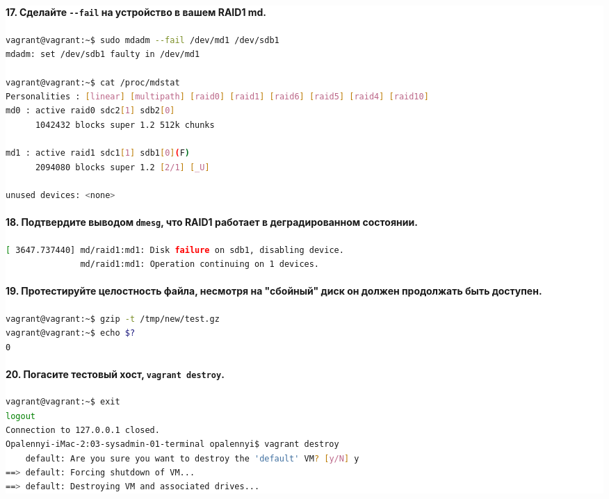 #### 17. Сделайте `--fail` на устройство в вашем RAID1 md.

````bash
vagrant@vagrant:~$ sudo mdadm --fail /dev/md1 /dev/sdb1
mdadm: set /dev/sdb1 faulty in /dev/md1

vagrant@vagrant:~$ cat /proc/mdstat
Personalities : [linear] [multipath] [raid0] [raid1] [raid6] [raid5] [raid4] [raid10]
md0 : active raid0 sdc2[1] sdb2[0]
      1042432 blocks super 1.2 512k chunks

md1 : active raid1 sdc1[1] sdb1[0](F)
      2094080 blocks super 1.2 [2/1] [_U]

unused devices: <none>
````

#### 18. Подтвердите выводом `dmesg`, что RAID1 работает в деградированном состоянии.

````bash
[ 3647.737440] md/raid1:md1: Disk failure on sdb1, disabling device.
               md/raid1:md1: Operation continuing on 1 devices.
````

#### 19. Протестируйте целостность файла, несмотря на "сбойный" диск он должен продолжать быть доступен.

````bash
vagrant@vagrant:~$ gzip -t /tmp/new/test.gz
vagrant@vagrant:~$ echo $?
0
````

#### 20. Погасите тестовый хост, `vagrant destroy`.

````bash
vagrant@vagrant:~$ exit
logout
Connection to 127.0.0.1 closed.
Opalennyi-iMac-2:03-sysadmin-01-terminal opalennyi$ vagrant destroy
    default: Are you sure you want to destroy the 'default' VM? [y/N] y
==> default: Forcing shutdown of VM...
==> default: Destroying VM and associated drives...
````
